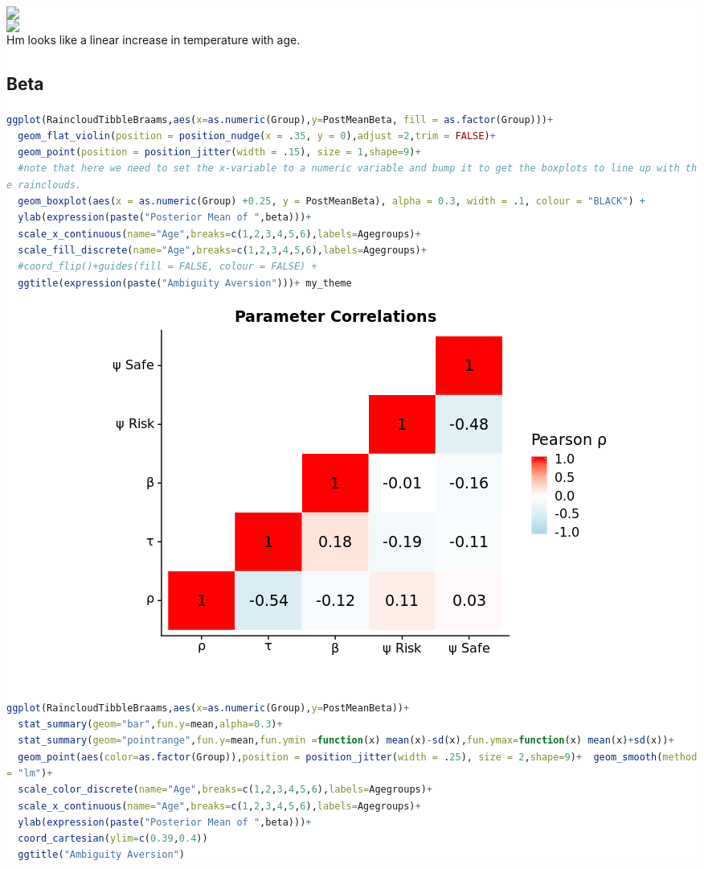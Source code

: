 <img src="Braams_AnalyzeFittedData_files/figure-markdown_github/unnamed-chunk-10-1.png" style="display: block; margin: auto;" /><img src="Braams_AnalyzeFittedData_files/figure-markdown_github/unnamed-chunk-10-2.png" style="display: block; margin: auto;" /> Hm looks like a linear increase in temperature with age.

Beta
----

``` r
ggplot(RaincloudTibbleBraams,aes(x=as.numeric(Group),y=PostMeanBeta, fill = as.factor(Group)))+
  geom_flat_violin(position = position_nudge(x = .35, y = 0),adjust =2,trim = FALSE)+
  geom_point(position = position_jitter(width = .15), size = 1,shape=9)+
  #note that here we need to set the x-variable to a numeric variable and bump it to get the boxplots to line up with the rainclouds. 
  geom_boxplot(aes(x = as.numeric(Group) +0.25, y = PostMeanBeta), alpha = 0.3, width = .1, colour = "BLACK") +
  ylab(expression(paste("Posterior Mean of ",beta)))+
  scale_x_continuous(name="Age",breaks=c(1,2,3,4,5,6),labels=Agegroups)+
  scale_fill_discrete(name="Age",breaks=c(1,2,3,4,5,6),labels=Agegroups)+
  #coord_flip()+guides(fill = FALSE, colour = FALSE) +
  ggtitle(expression(paste("Ambiguity Aversion")))+ my_theme
```

<img src="Braams_AnalyzeFittedData_files/figure-markdown_github/unnamed-chunk-11-1.png" style="display: block; margin: auto;" />

``` r
ggplot(RaincloudTibbleBraams,aes(x=as.numeric(Group),y=PostMeanBeta))+ 
  stat_summary(geom="bar",fun.y=mean,alpha=0.3)+
  stat_summary(geom="pointrange",fun.y=mean,fun.ymin =function(x) mean(x)-sd(x),fun.ymax=function(x) mean(x)+sd(x))+
  geom_point(aes(color=as.factor(Group)),position = position_jitter(width = .25), size = 2,shape=9)+  geom_smooth(method = "lm")+
  scale_color_discrete(name="Age",breaks=c(1,2,3,4,5,6),labels=Agegroups)+
  scale_x_continuous(name="Age",breaks=c(1,2,3,4,5,6),labels=Agegroups)+
  ylab(expression(paste("Posterior Mean of ",beta)))+
  coord_cartesian(ylim=c(0.39,0.4))
  ggtitle("Ambiguity Aversion")
```
